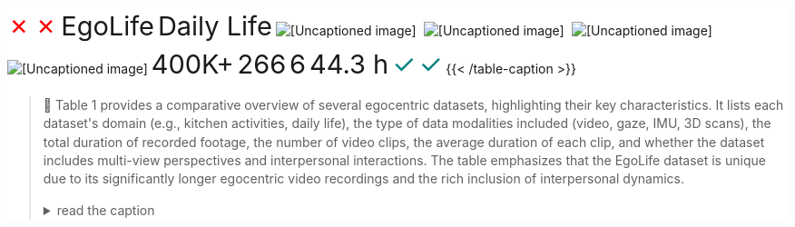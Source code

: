 <td class="ltx_td ltx_align_center" id="S2.T1.23.15.15.10" style="padding-left:15.0pt;padding-right:15.0pt;"><span class="ltx_text" id="S2.T1.23.15.15.10.1" style="font-size:207%;color:#FF0000;">✗</span></td>
<td class="ltx_td ltx_nopad_r ltx_align_center" id="S2.T1.23.15.15.11" style="padding-left:15.0pt;padding-right:15.0pt;"><span class="ltx_text" id="S2.T1.23.15.15.11.1" style="font-size:207%;color:#FF0000;">✗</span></td>
</tr>
<tr class="ltx_tr" id="S2.T1.27.19.19">
<td class="ltx_td ltx_align_left ltx_border_bb ltx_border_t" id="S2.T1.27.19.19.5" style="padding-left:15.0pt;padding-right:15.0pt;"><span class="ltx_text ltx_font_bold" id="S2.T1.27.19.19.5.1" style="font-size:207%;">EgoLife</span></td>
<td class="ltx_td ltx_align_left ltx_border_bb ltx_border_t" id="S2.T1.27.19.19.6" style="padding-left:15.0pt;padding-right:15.0pt;"><span class="ltx_text" id="S2.T1.27.19.19.6.1" style="font-size:207%;">Daily Life</span></td>
<td class="ltx_td ltx_align_left ltx_border_bb ltx_border_t" id="S2.T1.27.19.19.4" style="padding-left:15.0pt;padding-right:15.0pt;">
<img alt="[Uncaptioned image]" class="ltx_graphics ltx_img_square" height="46" id="S2.T1.24.16.16.1.g1" src="x22.png" width="47"/><span class="ltx_text" id="S2.T1.27.19.19.4.1" style="font-size:207%;"> </span><img alt="[Uncaptioned image]" class="ltx_graphics ltx_img_square" height="47" id="S2.T1.25.17.17.2.g2" src="x23.png" width="47"/><span class="ltx_text" id="S2.T1.27.19.19.4.2" style="font-size:207%;">
</span><img alt="[Uncaptioned image]" class="ltx_graphics ltx_img_square" height="47" id="S2.T1.26.18.18.3.g3" src="x24.png" width="47"/><span class="ltx_text" id="S2.T1.27.19.19.4.3" style="font-size:207%;">
</span><img alt="[Uncaptioned image]" class="ltx_graphics ltx_img_square" height="38" id="S2.T1.27.19.19.4.g4" src="x12.png" width="38"/>
</td>
<td class="ltx_td ltx_align_center ltx_border_bb ltx_border_t" id="S2.T1.27.19.19.7" style="padding-left:15.0pt;padding-right:15.0pt;"><span class="ltx_text" id="S2.T1.27.19.19.7.1" style="font-size:207%;">400K+</span></td>
<td class="ltx_td ltx_align_center ltx_border_bb ltx_border_t" id="S2.T1.27.19.19.8" style="padding-left:15.0pt;padding-right:15.0pt;"><span class="ltx_text" id="S2.T1.27.19.19.8.1" style="font-size:207%;">266</span></td>
<td class="ltx_td ltx_align_center ltx_border_bb ltx_border_t" id="S2.T1.27.19.19.9" style="padding-left:15.0pt;padding-right:15.0pt;"><span class="ltx_text" id="S2.T1.27.19.19.9.1" style="font-size:207%;">6</span></td>
<td class="ltx_td ltx_align_center ltx_border_bb ltx_border_t" id="S2.T1.27.19.19.10" style="padding-left:15.0pt;padding-right:15.0pt;"><span class="ltx_text" id="S2.T1.27.19.19.10.1" style="font-size:207%;">44.3 h</span></td>
<td class="ltx_td ltx_align_center ltx_border_bb ltx_border_t" id="S2.T1.27.19.19.11" style="padding-left:15.0pt;padding-right:15.0pt;"><span class="ltx_text" id="S2.T1.27.19.19.11.1" style="font-size:207%;color:#008080;">✓</span></td>
<td class="ltx_td ltx_nopad_r ltx_align_center ltx_border_bb ltx_border_t" id="S2.T1.27.19.19.12" style="padding-left:15.0pt;padding-right:15.0pt;"><span class="ltx_text" id="S2.T1.27.19.19.12.1" style="font-size:207%;color:#008080;">✓</span></td>
</tr>
</tbody>
</table>{{< /table-caption >}}

> 🔼 Table 1 provides a comparative overview of several egocentric datasets, highlighting their key characteristics.  It lists each dataset's domain (e.g., kitchen activities, daily life), the type of data modalities included (video, gaze, IMU, 3D scans), the total duration of recorded footage, the number of video clips, the average duration of each clip, and whether the dataset includes multi-view perspectives and interpersonal interactions.  The table emphasizes that the EgoLife dataset is unique due to its significantly longer egocentric video recordings and the rich inclusion of interpersonal dynamics.
> <details><summary>read the caption</summary></details>
